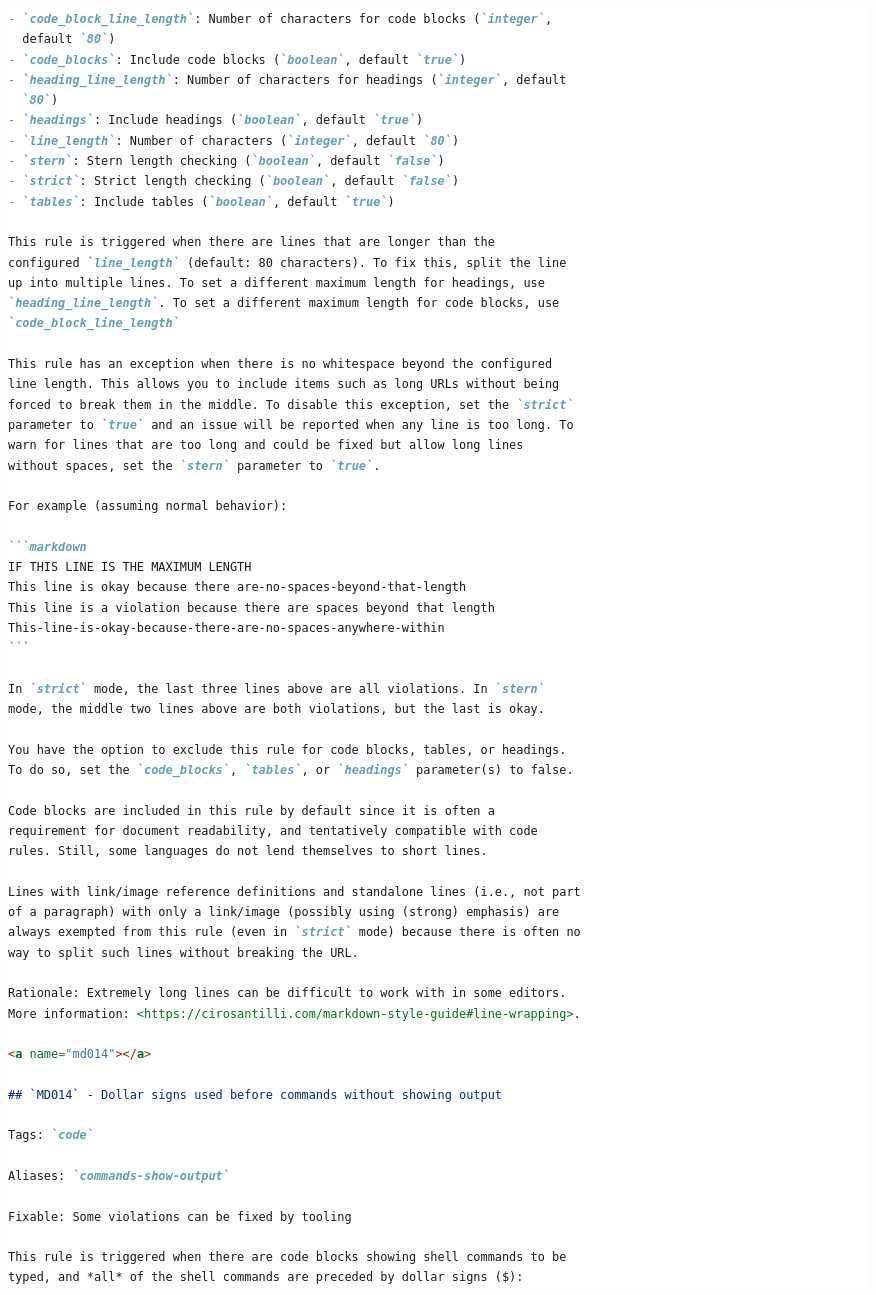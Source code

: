 ````markdown
- `code_block_line_length`: Number of characters for code blocks (`integer`,
  default `80`)
- `code_blocks`: Include code blocks (`boolean`, default `true`)
- `heading_line_length`: Number of characters for headings (`integer`, default
  `80`)
- `headings`: Include headings (`boolean`, default `true`)
- `line_length`: Number of characters (`integer`, default `80`)
- `stern`: Stern length checking (`boolean`, default `false`)
- `strict`: Strict length checking (`boolean`, default `false`)
- `tables`: Include tables (`boolean`, default `true`)

This rule is triggered when there are lines that are longer than the
configured `line_length` (default: 80 characters). To fix this, split the line
up into multiple lines. To set a different maximum length for headings, use
`heading_line_length`. To set a different maximum length for code blocks, use
`code_block_line_length`

This rule has an exception when there is no whitespace beyond the configured
line length. This allows you to include items such as long URLs without being
forced to break them in the middle. To disable this exception, set the `strict`
parameter to `true` and an issue will be reported when any line is too long. To
warn for lines that are too long and could be fixed but allow long lines
without spaces, set the `stern` parameter to `true`.

For example (assuming normal behavior):

```markdown
IF THIS LINE IS THE MAXIMUM LENGTH
This line is okay because there are-no-spaces-beyond-that-length
This line is a violation because there are spaces beyond that length
This-line-is-okay-because-there-are-no-spaces-anywhere-within
```

In `strict` mode, the last three lines above are all violations. In `stern`
mode, the middle two lines above are both violations, but the last is okay.

You have the option to exclude this rule for code blocks, tables, or headings.
To do so, set the `code_blocks`, `tables`, or `headings` parameter(s) to false.

Code blocks are included in this rule by default since it is often a
requirement for document readability, and tentatively compatible with code
rules. Still, some languages do not lend themselves to short lines.

Lines with link/image reference definitions and standalone lines (i.e., not part
of a paragraph) with only a link/image (possibly using (strong) emphasis) are
always exempted from this rule (even in `strict` mode) because there is often no
way to split such lines without breaking the URL.

Rationale: Extremely long lines can be difficult to work with in some editors.
More information: <https://cirosantilli.com/markdown-style-guide#line-wrapping>.

<a name="md014"></a>

## `MD014` - Dollar signs used before commands without showing output

Tags: `code`

Aliases: `commands-show-output`

Fixable: Some violations can be fixed by tooling

This rule is triggered when there are code blocks showing shell commands to be
typed, and *all* of the shell commands are preceded by dollar signs ($):
````